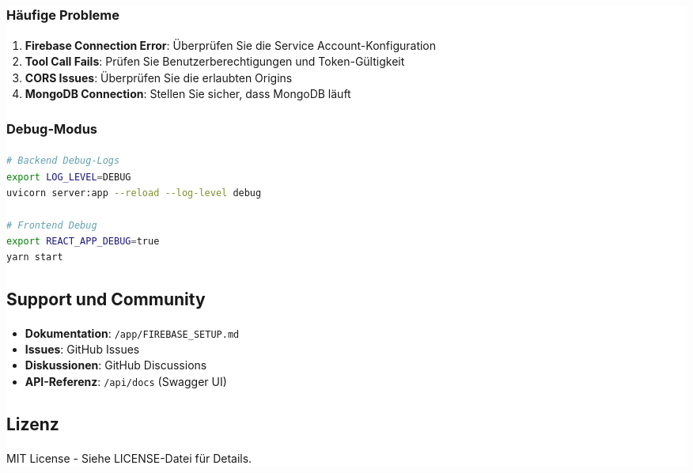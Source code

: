 ### Häufige Probleme
1. **Firebase Connection Error**: Überprüfen Sie die Service Account-Konfiguration
2. **Tool Call Fails**: Prüfen Sie Benutzerberechtigungen und Token-Gültigkeit
3. **CORS Issues**: Überprüfen Sie die erlaubten Origins
4. **MongoDB Connection**: Stellen Sie sicher, dass MongoDB läuft

### Debug-Modus
```bash
# Backend Debug-Logs
export LOG_LEVEL=DEBUG
uvicorn server:app --reload --log-level debug

# Frontend Debug
export REACT_APP_DEBUG=true
yarn start
```

## Support und Community

- **Dokumentation**: `/app/FIREBASE_SETUP.md`
- **Issues**: GitHub Issues
- **Diskussionen**: GitHub Discussions
- **API-Referenz**: `/api/docs` (Swagger UI)

## Lizenz

MIT License - Siehe LICENSE-Datei für Details.